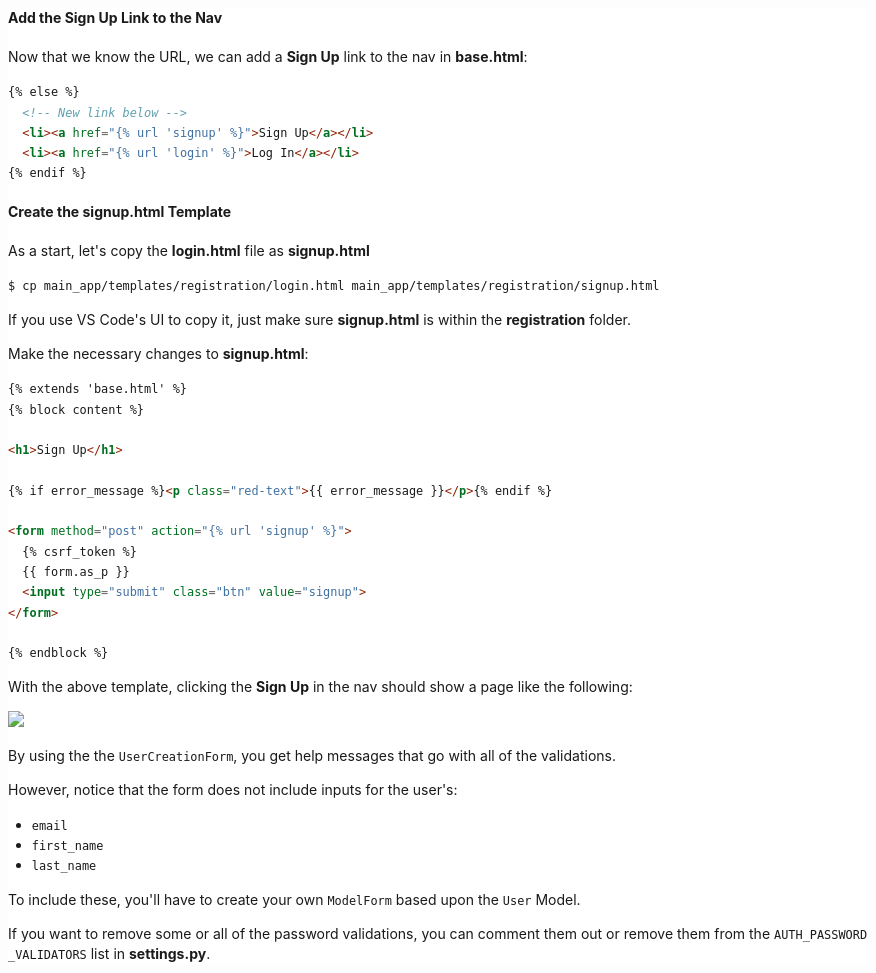 #### Add the **Sign Up** Link to the Nav

Now that we know the URL, we can add a **Sign Up** link to the nav in **base.html**:

```html
{% else %}
  <!-- New link below -->
  <li><a href="{% url 'signup' %}">Sign Up</a></li>
  <li><a href="{% url 'login' %}">Log In</a></li>
{% endif %}
```

#### Create the **signup.html** Template

As a start, let's copy the **login.html** file as **signup.html**

```
$ cp main_app/templates/registration/login.html main_app/templates/registration/signup.html
```

If you use VS Code's UI to copy it, just make sure **signup.html** is within the **registration** folder.

Make the necessary changes to **signup.html**:

```html
{% extends 'base.html' %}
{% block content %}

<h1>Sign Up</h1>

{% if error_message %}<p class="red-text">{{ error_message }}</p>{% endif %}

<form method="post" action="{% url 'signup' %}">
  {% csrf_token %}
  {{ form.as_p }}
  <input type="submit" class="btn" value="signup">
</form>

{% endblock %}
```

With the above template, clicking the **Sign Up** in the nav should show a page like the following:

<img src="https://i.imgur.com/VcudWnp.png">

By using the the `UserCreationForm`, you get help messages that go with all of the validations.

However, notice that the form does not include inputs for the user's: 

- `email`
- `first_name`
- `last_name`

To include these, you'll have to create your own `ModelForm` based upon the `User` Model.

If you want to remove some or all of the password validations, you can comment them out or remove them from the `AUTH_PASSWORD_VALIDATORS` list in **settings.py**.
